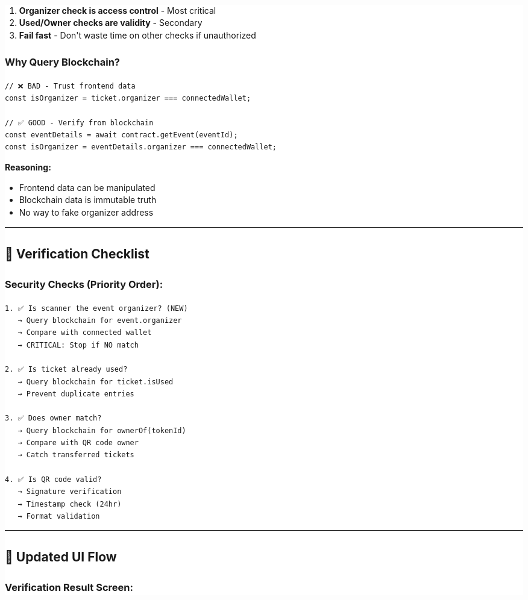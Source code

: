 1. **Organizer check is access control** - Most critical
2. **Used/Owner checks are validity** - Secondary
3. **Fail fast** - Don't waste time on other checks if unauthorized

### **Why Query Blockchain?**

```tsx
// ❌ BAD - Trust frontend data
const isOrganizer = ticket.organizer === connectedWallet;

// ✅ GOOD - Verify from blockchain
const eventDetails = await contract.getEvent(eventId);
const isOrganizer = eventDetails.organizer === connectedWallet;
```

**Reasoning:**

- Frontend data can be manipulated
- Blockchain data is immutable truth
- No way to fake organizer address

---

## 🧪 Verification Checklist

### **Security Checks (Priority Order):**

```
1. ✅ Is scanner the event organizer? (NEW)
   → Query blockchain for event.organizer
   → Compare with connected wallet
   → CRITICAL: Stop if NO match

2. ✅ Is ticket already used?
   → Query blockchain for ticket.isUsed
   → Prevent duplicate entries

3. ✅ Does owner match?
   → Query blockchain for ownerOf(tokenId)
   → Compare with QR code owner
   → Catch transferred tickets

4. ✅ Is QR code valid?
   → Signature verification
   → Timestamp check (24hr)
   → Format validation
```

---

## 📱 Updated UI Flow

### **Verification Result Screen:**
